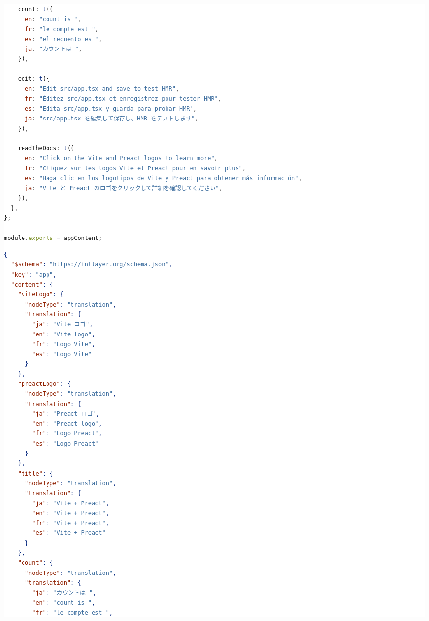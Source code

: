 ```javascript fileName="src/app.content.cjs" contentDeclarationFormat="commonjs"
    count: t({
      en: "count is ",
      fr: "le compte est ",
      es: "el recuento es ",
      ja: "カウントは ",
    }),

    edit: t({
      en: "Edit src/app.tsx and save to test HMR",
      fr: "Éditez src/app.tsx et enregistrez pour tester HMR",
      es: "Edita src/app.tsx y guarda para probar HMR",
      ja: "src/app.tsx を編集して保存し、HMR をテストします",
    }),

    readTheDocs: t({
      en: "Click on the Vite and Preact logos to learn more",
      fr: "Cliquez sur les logos Vite et Preact pour en savoir plus",
      es: "Haga clic en los logotipos de Vite y Preact para obtener más información",
      ja: "Vite と Preact のロゴをクリックして詳細を確認してください",
    }),
  },
};

module.exports = appContent;
```

```json fileName="src/app.content.json" contentDeclarationFormat="json"
{
  "$schema": "https://intlayer.org/schema.json",
  "key": "app",
  "content": {
    "viteLogo": {
      "nodeType": "translation",
      "translation": {
        "ja": "Vite ロゴ",
        "en": "Vite logo",
        "fr": "Logo Vite",
        "es": "Logo Vite"
      }
    },
    "preactLogo": {
      "nodeType": "translation",
      "translation": {
        "ja": "Preact ロゴ",
        "en": "Preact logo",
        "fr": "Logo Preact",
        "es": "Logo Preact"
      }
    },
    "title": {
      "nodeType": "translation",
      "translation": {
        "ja": "Vite + Preact",
        "en": "Vite + Preact",
        "fr": "Vite + Preact",
        "es": "Vite + Preact"
      }
    },
    "count": {
      "nodeType": "translation",
      "translation": {
        "ja": "カウントは ",
        "en": "count is ",
        "fr": "le compte est ",
```